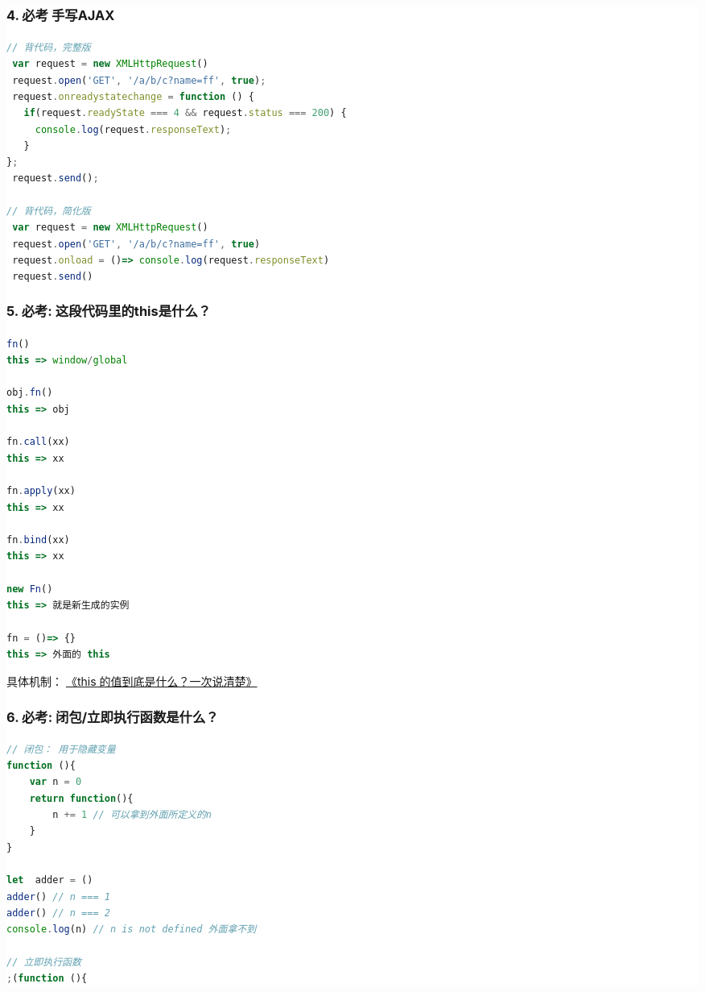 ### 4. 必考 手写AJAX
```js
// 背代码，完整版
 var request = new XMLHttpRequest()
 request.open('GET', '/a/b/c?name=ff', true);
 request.onreadystatechange = function () {
   if(request.readyState === 4 && request.status === 200) {
     console.log(request.responseText);
   }
};
 request.send();

// 背代码，简化版
 var request = new XMLHttpRequest()
 request.open('GET', '/a/b/c?name=ff', true)
 request.onload = ()=> console.log(request.responseText)
 request.send()
```


### 5. 必考: 这段代码里的this是什么？
```js
fn()
this => window/global

obj.fn()
this => obj

fn.call(xx)
this => xx

fn.apply(xx)
this => xx

fn.bind(xx)
this => xx

new Fn()
this => 就是新生成的实例

fn = ()=> {}
this => 外面的 this
```
具体机制：
[《this 的值到底是什么？一次说清楚》](https://zhuanlan.zhihu.com/p/23804247)


### 6. 必考: 闭包/立即执行函数是什么？
```js
// 闭包： 用于隐藏变量
function (){
    var n = 0
    return function(){
        n += 1 // 可以拿到外面所定义的n
    }
}

let  adder = ()
adder() // n === 1
adder() // n === 2
console.log(n) // n is not defined 外面拿不到

// 立即执行函数
;(function (){
```